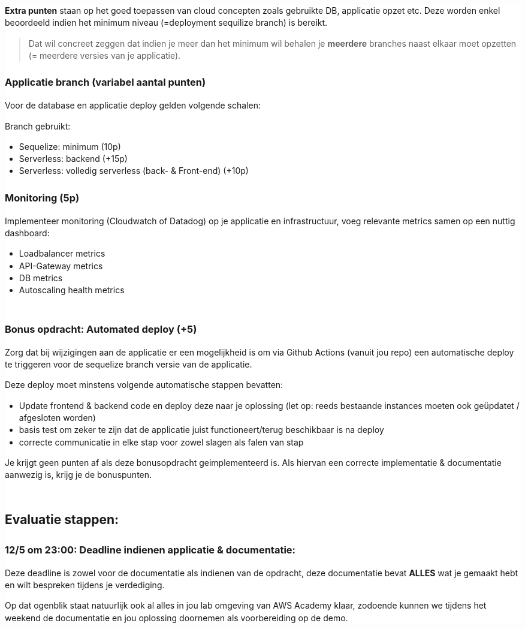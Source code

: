**Extra punten** staan op het goed toepassen van cloud concepten zoals gebruikte DB, applicatie opzet etc.  Deze worden enkel beoordeeld indien het minimum niveau (=deployment sequilize branch) is bereikt. 
>Dat wil concreet zeggen dat indien je meer dan het minimum wil behalen je **meerdere** branches naast elkaar moet opzetten (= meerdere versies van je applicatie).


### Applicatie branch (variabel aantal punten)
Voor de database en applicatie deploy gelden volgende schalen:

Branch gebruikt:
* Sequelize: minimum (10p)
* Serverless: backend (+15p)
* Serverless: volledig serverless (back- & Front-end) (+10p)

### Monitoring (5p)
Implementeer monitoring (Cloudwatch of Datadog) op je applicatie en infrastructuur, voeg relevante metrics samen op een nuttig dashboard:

* Loadbalancer metrics
* API-Gateway metrics
* DB metrics
* Autoscaling health metrics
<br><br>

### Bonus opdracht: Automated deploy (+5)
Zorg dat bij wijzigingen aan de applicatie er een mogelijkheid is om via Github Actions (vanuit jou repo) een automatische deploy te triggeren voor de sequelize branch versie van de applicatie.

Deze deploy moet minstens volgende automatische stappen bevatten:

* Update frontend & backend code en deploy deze naar je oplossing (let op: reeds bestaande instances moeten ook geüpdatet / afgesloten worden)
* basis test om zeker te zijn dat de applicatie juist functioneert/terug beschikbaar is na deploy
* correcte communicatie in elke stap voor zowel slagen als falen van stap

Je krijgt geen punten af als deze bonusopdracht geimplementeerd is. Als hiervan een correcte implementatie & documentatie aanwezig is, krijg je de bonuspunten.
<br><br>

## **Evaluatie stappen:**


### **12/5 om 23:00: Deadline indienen applicatie & documentatie:**

Deze deadline is zowel voor de documentatie als indienen van de opdracht, deze documentatie bevat **ALLES** wat je gemaakt hebt en wilt bespreken tijdens je verdediging.

Op dat ogenblik staat natuurlijk ook al alles in jou lab omgeving van AWS Academy klaar, zodoende kunnen we tijdens het weekend de documentatie en jou oplossing doornemen als voorbereiding op de demo. 

